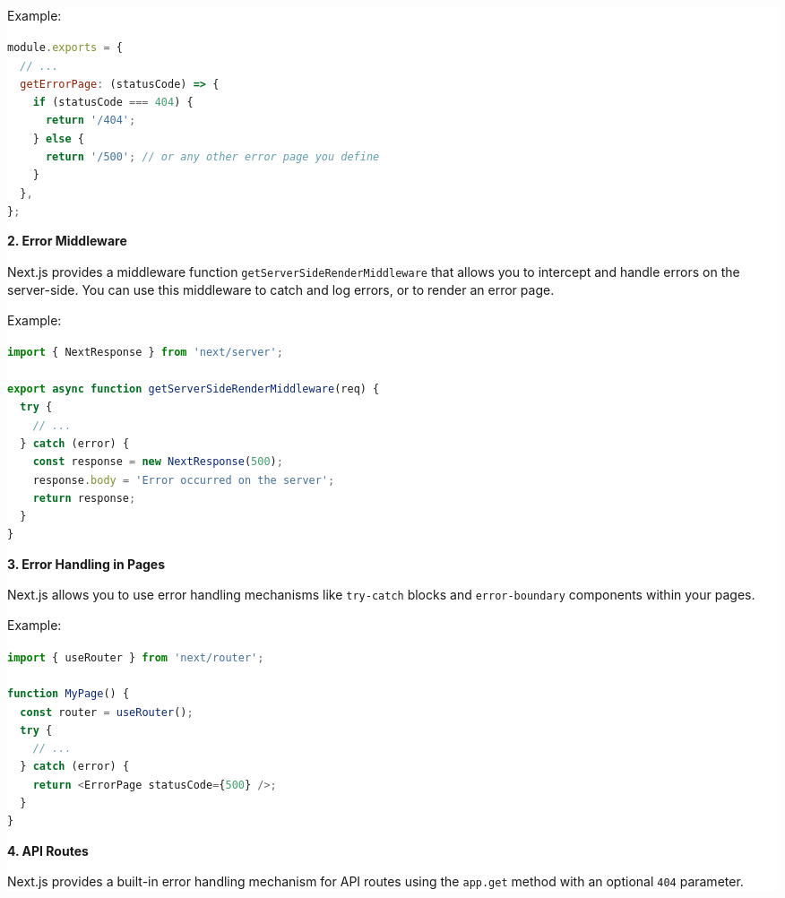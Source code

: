 Example:
```javascript
module.exports = {
  // ...
  getErrorPage: (statusCode) => {
    if (statusCode === 404) {
      return '/404';
    } else {
      return '/500'; // or any other error page you define
    }
  },
};
```
**2. Error Middleware**

Next.js provides a middleware function `getServerSideRenderMiddleware` that allows you to intercept and handle errors on the server-side. You can use this middleware to catch and log errors, or to render an error page.

Example:
```javascript
import { NextResponse } from 'next/server';

export async function getServerSideRenderMiddleware(req) {
  try {
    // ...
  } catch (error) {
    const response = new NextResponse(500);
    response.body = 'Error occurred on the server';
    return response;
  }
}
```
**3. Error Handling in Pages**

Next.js allows you to use error handling mechanisms like `try-catch` blocks and `error-boundary` components within your pages.

Example:
```javascript
import { useRouter } from 'next/router';

function MyPage() {
  const router = useRouter();
  try {
    // ...
  } catch (error) {
    return <ErrorPage statusCode={500} />;
  }
}
```
**4. API Routes**

Next.js provides a built-in error handling mechanism for API routes using the `app.get` method with an optional `404` parameter.
